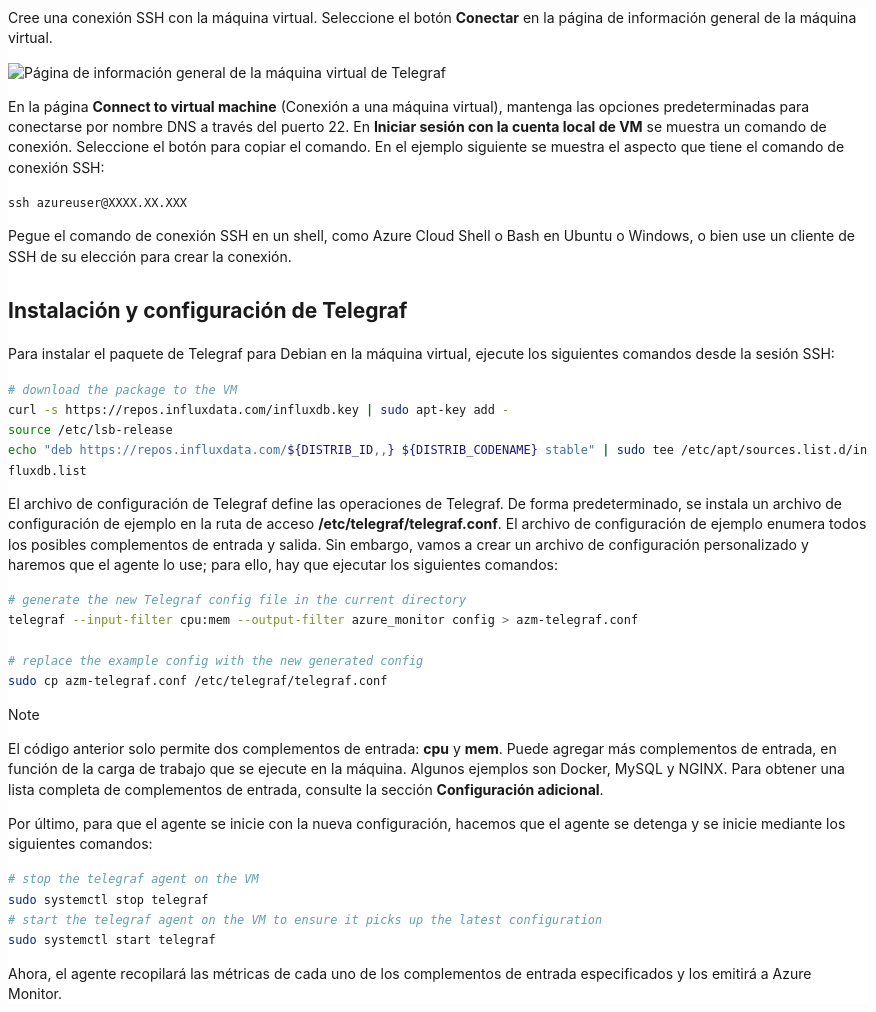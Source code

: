 Cree una conexión SSH con la máquina virtual. Seleccione el botón **Conectar** en la página de información general de la máquina virtual. 

![Página de información general de la máquina virtual de Telegraf](./media/collect-custom-metrics-linux-telegraf/connect-VM-button2.png)

En la página **Connect to virtual machine** (Conexión a una máquina virtual), mantenga las opciones predeterminadas para conectarse por nombre DNS a través del puerto 22. En **Iniciar sesión con la cuenta local de VM** se muestra un comando de conexión. Seleccione el botón para copiar el comando. En el ejemplo siguiente se muestra el aspecto que tiene el comando de conexión SSH: 

```cmd
ssh azureuser@XXXX.XX.XXX 
```

Pegue el comando de conexión SSH en un shell, como Azure Cloud Shell o Bash en Ubuntu o Windows, o bien use un cliente de SSH de su elección para crear la conexión. 

## <a name="install-and-configure-telegraf"></a>Instalación y configuración de Telegraf 

Para instalar el paquete de Telegraf para Debian en la máquina virtual, ejecute los siguientes comandos desde la sesión SSH: 

```bash
# download the package to the VM 
curl -s https://repos.influxdata.com/influxdb.key | sudo apt-key add -
source /etc/lsb-release
echo "deb https://repos.influxdata.com/${DISTRIB_ID,,} ${DISTRIB_CODENAME} stable" | sudo tee /etc/apt/sources.list.d/influxdb.list
```

El archivo de configuración de Telegraf define las operaciones de Telegraf. De forma predeterminado, se instala un archivo de configuración de ejemplo en la ruta de acceso **/etc/telegraf/telegraf.conf**. El archivo de configuración de ejemplo enumera todos los posibles complementos de entrada y salida. Sin embargo, vamos a crear un archivo de configuración personalizado y haremos que el agente lo use; para ello, hay que ejecutar los siguientes comandos: 

```bash
# generate the new Telegraf config file in the current directory 
telegraf --input-filter cpu:mem --output-filter azure_monitor config > azm-telegraf.conf 

# replace the example config with the new generated config 
sudo cp azm-telegraf.conf /etc/telegraf/telegraf.conf 
```

> [!NOTE]  
> El código anterior solo permite dos complementos de entrada: **cpu** y **mem**. Puede agregar más complementos de entrada, en función de la carga de trabajo que se ejecute en la máquina. Algunos ejemplos son Docker, MySQL y NGINX. Para obtener una lista completa de complementos de entrada, consulte la sección **Configuración adicional**. 

Por último, para que el agente se inicie con la nueva configuración, hacemos que el agente se detenga y se inicie mediante los siguientes comandos: 

```bash
# stop the telegraf agent on the VM 
sudo systemctl stop telegraf 
# start the telegraf agent on the VM to ensure it picks up the latest configuration 
sudo systemctl start telegraf 
```
Ahora, el agente recopilará las métricas de cada uno de los complementos de entrada especificados y los emitirá a Azure Monitor. 
